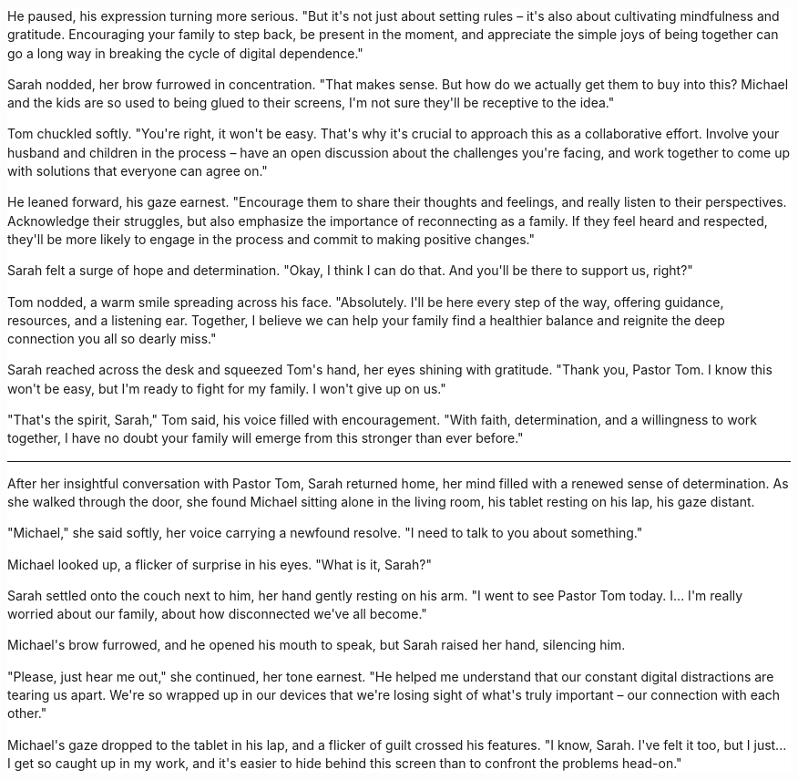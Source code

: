He paused, his expression turning more serious. "But it's not just about setting rules – it's also about cultivating mindfulness and gratitude. Encouraging your family to step back, be present in the moment, and appreciate the simple joys of being together can go a long way in breaking the cycle of digital dependence."

Sarah nodded, her brow furrowed in concentration. "That makes sense. But how do we actually get them to buy into this? Michael and the kids are so used to being glued to their screens, I'm not sure they'll be receptive to the idea."

Tom chuckled softly. "You're right, it won't be easy. That's why it's crucial to approach this as a collaborative effort. Involve your husband and children in the process – have an open discussion about the challenges you're facing, and work together to come up with solutions that everyone can agree on."

He leaned forward, his gaze earnest. "Encourage them to share their thoughts and feelings, and really listen to their perspectives. Acknowledge their struggles, but also emphasize the importance of reconnecting as a family. If they feel heard and respected, they'll be more likely to engage in the process and commit to making positive changes."

Sarah felt a surge of hope and determination. "Okay, I think I can do that. And you'll be there to support us, right?"

Tom nodded, a warm smile spreading across his face. "Absolutely. I'll be here every step of the way, offering guidance, resources, and a listening ear. Together, I believe we can help your family find a healthier balance and reignite the deep connection you all so dearly miss."

Sarah reached across the desk and squeezed Tom's hand, her eyes shining with gratitude. "Thank you, Pastor Tom. I know this won't be easy, but I'm ready to fight for my family. I won't give up on us."

"That's the spirit, Sarah," Tom said, his voice filled with encouragement. "With faith, determination, and a willingness to work together, I have no doubt your family will emerge from this stronger than ever before."

***

After her insightful conversation with Pastor Tom, Sarah returned home, her mind filled with a renewed sense of determination. As she walked through the door, she found Michael sitting alone in the living room, his tablet resting on his lap, his gaze distant.

"Michael," she said softly, her voice carrying a newfound resolve. "I need to talk to you about something."

Michael looked up, a flicker of surprise in his eyes. "What is it, Sarah?"

Sarah settled onto the couch next to him, her hand gently resting on his arm. "I went to see Pastor Tom today. I... I'm really worried about our family, about how disconnected we've all become."

Michael's brow furrowed, and he opened his mouth to speak, but Sarah raised her hand, silencing him.

"Please, just hear me out," she continued, her tone earnest. "He helped me understand that our constant digital distractions are tearing us apart. We're so wrapped up in our devices that we're losing sight of what's truly important – our connection with each other."

Michael's gaze dropped to the tablet in his lap, and a flicker of guilt crossed his features. "I know, Sarah. I've felt it too, but I just... I get so caught up in my work, and it's easier to hide behind this screen than to confront the problems head-on."
